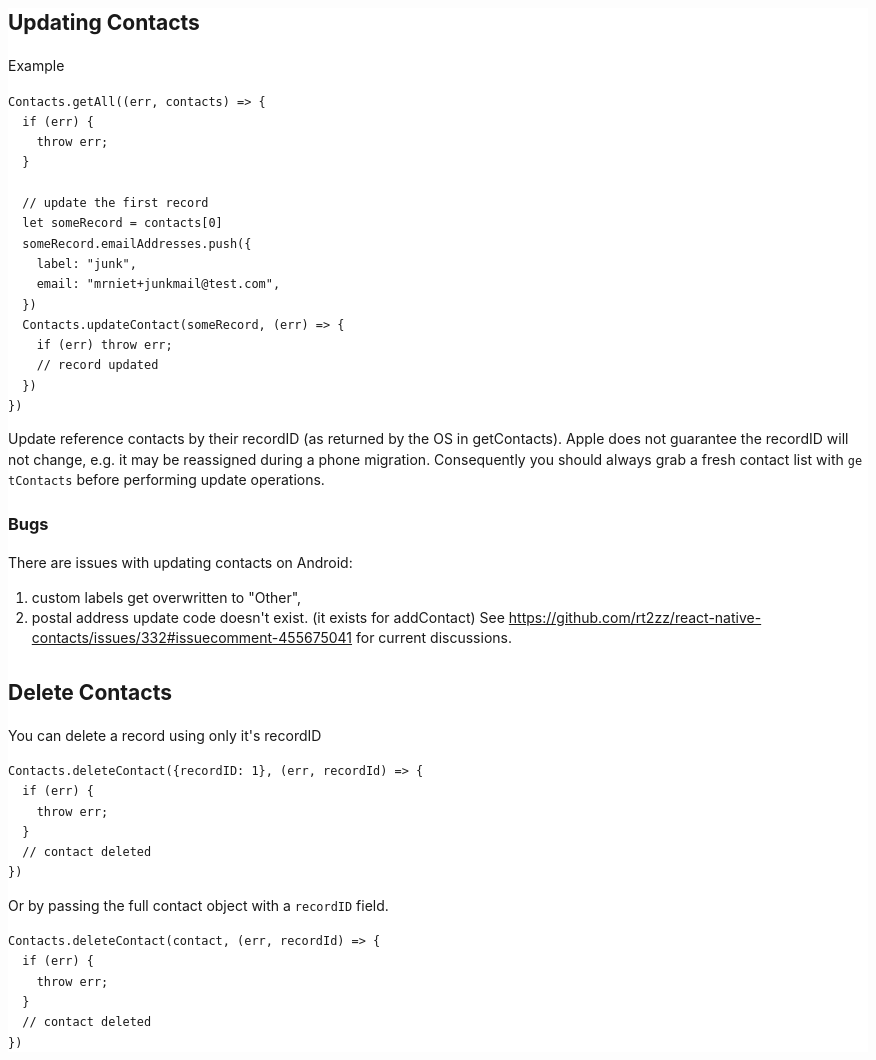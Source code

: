 ## Updating Contacts
Example
```es
Contacts.getAll((err, contacts) => {
  if (err) {
    throw err;
  }

  // update the first record
  let someRecord = contacts[0]
  someRecord.emailAddresses.push({
    label: "junk",
    email: "mrniet+junkmail@test.com",
  })
  Contacts.updateContact(someRecord, (err) => {
    if (err) throw err;
    // record updated
  })
})
```
Update reference contacts by their recordID (as returned by the OS in getContacts). Apple does not guarantee the recordID will not change, e.g. it may be reassigned during a phone migration. Consequently you should always grab a fresh contact list with `getContacts` before performing update operations.

### Bugs
There are issues with updating contacts on Android:
1. custom labels get overwritten to "Other",
1. postal address update code doesn't exist. (it exists for addContact)
See https://github.com/rt2zz/react-native-contacts/issues/332#issuecomment-455675041 for current discussions.

## Delete Contacts
You can delete a record using only it's recordID
```es
Contacts.deleteContact({recordID: 1}, (err, recordId) => {
  if (err) {
    throw err;
  }
  // contact deleted
})
```
Or by passing the full contact object with a `recordID` field.
```es
Contacts.deleteContact(contact, (err, recordId) => {
  if (err) {
    throw err;
  }
  // contact deleted
})
```
